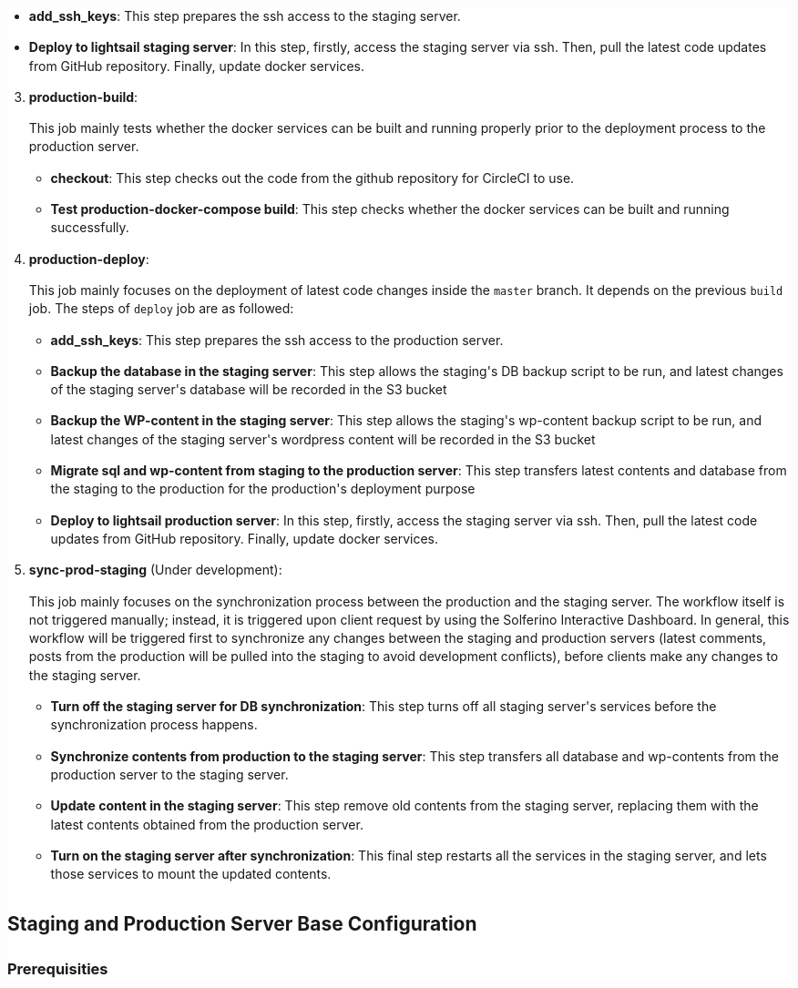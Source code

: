    - **add_ssh_keys**: This step prepares the ssh access to the staging server.

   - **Deploy to lightsail staging server**: In this step, firstly, access the staging server via ssh. Then, pull the latest code updates from GitHub repository. Finally, update docker services.

3. **production-build**:

   This job mainly tests whether the docker services can be built and running properly prior to the deployment process to the production server.

   - **checkout**: This step checks out the code from the github repository for CircleCI to use.

   - **Test production-docker-compose build**: This step checks whether the docker services can be built and running successfully.

4. **production-deploy**:

   This job mainly focuses on the deployment of latest code changes inside the `master` branch. It depends on the previous `build` job. The steps of `deploy` job are as followed:

   - **add_ssh_keys**: This step prepares the ssh access to the production server.

   - **Backup the database in the staging server**: This step allows the staging's DB backup script to be run, and latest changes of the staging server's database will be recorded in the S3 bucket

   - **Backup the WP-content in the staging server**: This step allows the staging's wp-content backup script to be run, and latest changes of the staging server's wordpress content will be recorded in the S3 bucket

   - **Migrate sql and wp-content from staging to the production server**: This step transfers latest contents and database from the staging to the production for the production's deployment purpose

   - **Deploy to lightsail production server**: In this step, firstly, access the staging server via ssh. Then, pull the latest code updates from GitHub repository. Finally, update docker services.

5. **sync-prod-staging** (Under development):

   This job mainly focuses on the synchronization process between the production and the staging server. The workflow itself is not triggered manually; instead, it is triggered upon client request by using the Solferino Interactive Dashboard. In general, this workflow will be triggered first to synchronize any changes between the staging and production servers (latest comments, posts from the production will be pulled into the staging to avoid development conflicts), before clients make any changes to the staging server.

   - **Turn off the staging server for DB synchronization**: This step turns off all staging server's services before the synchronization process happens.

   - **Synchronize contents from production to the staging server**: This step transfers all database and wp-contents from the production server to the staging server.

   - **Update content in the staging server**: This step remove old contents from the staging server, replacing them with the latest contents obtained from the production server.

   - **Turn on the staging server after synchronization**: This final step restarts all the services in the staging server, and lets those services to mount the updated contents.

## Staging and Production Server Base Configuration

### Prerequisities
